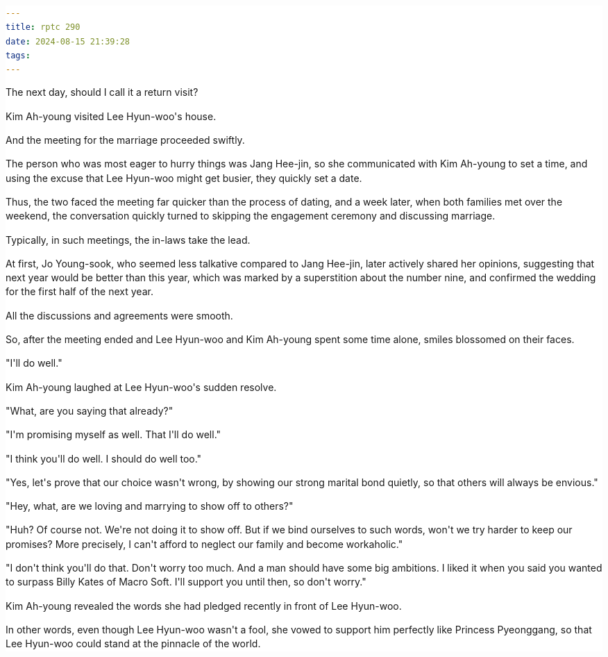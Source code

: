 ```yaml
---
title: rptc 290
date: 2024-08-15 21:39:28
tags:
---
```



The next day, should I call it a return visit?

Kim Ah-young visited Lee Hyun-woo's house.

And the meeting for the marriage proceeded swiftly.

The person who was most eager to hurry things was Jang Hee-jin, so she communicated with Kim Ah-young to set a time, and using the excuse that Lee Hyun-woo might get busier, they quickly set a date.

Thus, the two faced the meeting far quicker than the process of dating, and a week later, when both families met over the weekend, the conversation quickly turned to skipping the engagement ceremony and discussing marriage.

Typically, in such meetings, the in-laws take the lead.

At first, Jo Young-sook, who seemed less talkative compared to Jang Hee-jin, later actively shared her opinions, suggesting that next year would be better than this year, which was marked by a superstition about the number nine, and confirmed the wedding for the first half of the next year.

All the discussions and agreements were smooth.

So, after the meeting ended and Lee Hyun-woo and Kim Ah-young spent some time alone, smiles blossomed on their faces.

"I'll do well."

Kim Ah-young laughed at Lee Hyun-woo's sudden resolve.

"What, are you saying that already?"

"I'm promising myself as well. That I'll do well."

"I think you'll do well. I should do well too."

"Yes, let's prove that our choice wasn't wrong, by showing our strong marital bond quietly, so that others will always be envious."

"Hey, what, are we loving and marrying to show off to others?"

"Huh? Of course not. We're not doing it to show off. But if we bind ourselves to such words, won't we try harder to keep our promises? More precisely, I can't afford to neglect our family and become workaholic."

"I don't think you'll do that. Don't worry too much. And a man should have some big ambitions. I liked it when you said you wanted to surpass Billy Kates of Macro Soft. I'll support you until then, so don't worry."

Kim Ah-young revealed the words she had pledged recently in front of Lee Hyun-woo.

In other words, even though Lee Hyun-woo wasn't a fool, she vowed to support him perfectly like Princess Pyeonggang, so that Lee Hyun-woo could stand at the pinnacle of the world.
